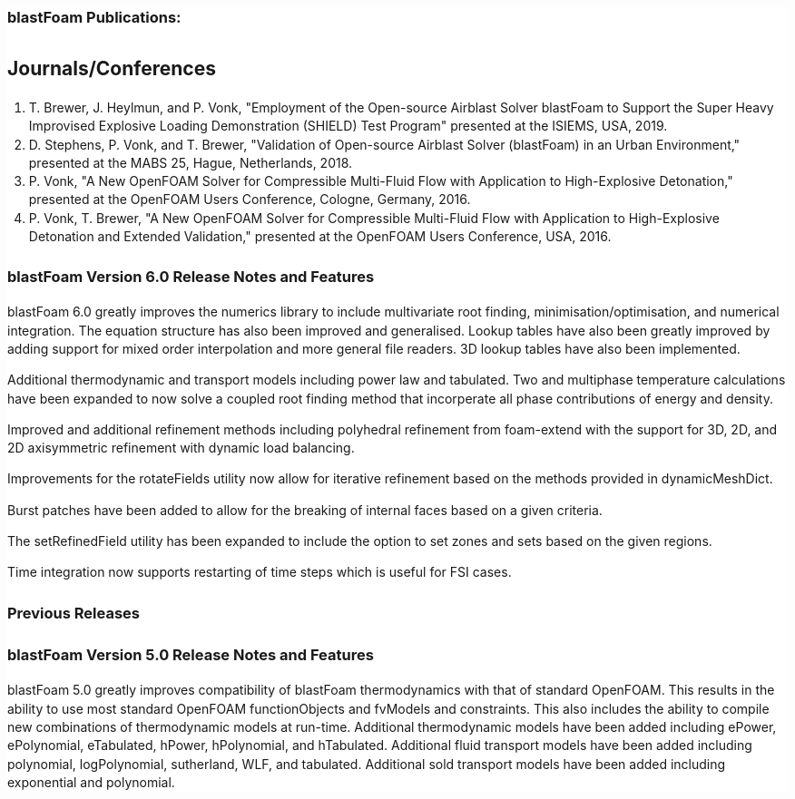 





### blastFoam Publications:

## Journals/Conferences

1. T. Brewer, J. Heylmun, and P. Vonk, "Employment of the Open-source Airblast Solver blastFoam to Support the Super Heavy Improvised Explosive Loading Demonstration (SHIELD) Test Program" presented at the ISIEMS, USA, 2019.
2. D. Stephens, P. Vonk, and T. Brewer, "Validation of Open-source Airblast Solver (blastFoam) in an Urban Environment," presented at the MABS 25, Hague, Netherlands, 2018.
3. P. Vonk, "A New OpenFOAM Solver for Compressible Multi-Fluid Flow with Application to High-Explosive Detonation," presented at the OpenFOAM Users Conference, Cologne, Germany, 2016.
4. P. Vonk, T. Brewer, "A New OpenFOAM Solver for Compressible Multi-Fluid Flow with Application to High-Explosive Detonation and Extended Validation," presented at the OpenFOAM Users Conference, USA, 2016.





### blastFoam Version 6.0 Release Notes and Features
blastFoam 6.0 greatly improves the numerics library to include multivariate root finding, minimisation/optimisation, and numerical integration. The equation structure has also been improved and generalised. Lookup tables have also been greatly improved by adding support for mixed order interpolation and more general file readers. 3D lookup tables have also been implemented.

Additional thermodynamic and transport models including power law and  tabulated. Two and multiphase temperature calculations have been expanded to now solve a coupled root finding method that incorperate all phase contributions of energy and density.

Improved and additional refinement methods including polyhedral refinement from foam-extend with the support for 3D, 2D, and 2D axisymmetric refinement with dynamic load balancing.

Improvements for the rotateFields utility now allow for iterative refinement based on the methods provided in dynamicMeshDict.

Burst patches have been added to allow for the breaking of internal faces based on a given criteria.

The setRefinedField utility has been expanded to include the option to set zones and sets based on the given regions.

Time integration now supports restarting of time steps which is useful for FSI cases.


### Previous Releases

### blastFoam Version 5.0 Release Notes and Features
blastFoam 5.0 greatly improves compatibility of blastFoam thermodynamics with that of standard OpenFOAM. This results in the ability to use most standard OpenFOAM functionObjects and fvModels and constraints. This also includes the ability to compile new combinations of thermodynamic models at run-time. Additional thermodynamic models have been added including ePower, ePolynomial, eTabulated, hPower, hPolynomial, and hTabulated. Additional fluid transport models have been added including polynomial, logPolynomial, sutherland, WLF, and tabulated. Additional sold transport models have been added including exponential and polynomial.
